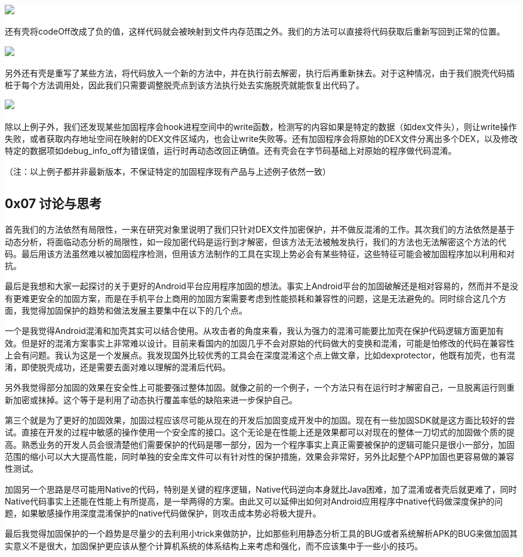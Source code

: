 ![](androiddump14.jpg)

还有壳将codeOff改成了负的值，这样代码就会被映射到文件内存范围之外。我们的方法可以直接将代码获取后重新写回到正常的位置。

![](androiddump15.jpg)

另外还有壳是重写了某些方法，将代码放入一个新的方法中，并在执行前去解密，执行后再重新抹去。对于这种情况，由于我们脱壳代码插桩于每个方法调用处，因此我们只需要调整脱壳点到该方法执行处去实施脱壳就能恢复出代码了。

![](androiddump16.jpg)

除以上例子外，我们还发现某些加固程序会hook进程空间中的write函数，检测写的内容如果是特定的数据（如dex文件头），则让write操作失败，或者获取内存地址空间在映射的DEX文件区域内，也会让write失败等。还有加固程序会将原始的DEX文件分离出多个DEX，以及修改特定的数据项如debug_info_off为错误值，运行时再动态改回正确值。还有壳会在字节码基础上对原始的程序做代码混淆。

（注：以上例子都并非最新版本，不保证特定的加固程序现有产品与上述例子依然一致）

## 0x07 讨论与思考

首先我们的方法依然有局限性，一来在研究对象里说明了我们只针对DEX文件加密保护，并不做反混淆的工作。其次我们的方法依然是基于动态分析，将面临动态分析的局限性，如一段加密代码是运行到才解密，但该方法无法被触发执行，我们的方法也无法解密这个方法的代码。最后用该方法虽然难以被加固程序检测，但用该方法制作的工具在实现上势必会有某些特征，这些特征可能会被加固程序加以利用和对抗。

最后是我想和大家一起探讨的关于更好的Android平台应用程序加固的想法。事实上Android平台的加固破解还是相对容易的，然而并不是没有更难更安全的加固方案，而是在手机平台上商用的加固方案需要考虑到性能损耗和兼容性的问题，这是无法避免的。同时综合这几个方面，我觉得加固保护的趋势和做法发展主要集中在以下的几个点。

一个是我觉得Android混淆和加壳其实可以结合使用。从攻击者的角度来看，我认为强力的混淆可能要比加壳在保护代码逻辑方面更加有效。但是好的混淆方案事实上非常难以设计。目前来看国内的加固几乎不会对原始的代码做大的变换和混淆，可能是怕修改的代码在兼容性上会有问题。我认为这是一个发展点。我发现国外比较优秀的工具会在深度混淆这个点上做文章，比如dexprotector，他既有加壳，也有混淆，即使脱壳成功，还是需要去面对难以理解的混淆后代码。

另外我觉得部分加固的效果在安全性上可能要强过整体加固。就像之前的一个例子，一个方法只有在运行时才解密自己，一旦脱离运行则重新加密或抹掉。这个等于是利用了动态执行覆盖率低的缺陷来进一步保护自己。

第三个就是为了更好的加固效果，加固过程应该尽可能从现在的开发后加固变成开发中的加固。现在有一些加固SDK就是这方面比较好的尝试。直接在开发的过程中敏感的操作使用一个安全库的接口。这个无论是在性能上还是效果都可以对现在的整体一刀切式的加固做个质的提高。熟悉业务的开发人员会很清楚他们需要保护的代码是哪一部分，因为一个程序事实上真正需要被保护的逻辑可能只是很小一部分，加固范围的缩小可以大大提高性能，同时单独的安全库文件可以有针对性的保护措施，效果会非常好，另外比起整个APP加固也更容易做的兼容性测试。

加固另一个思路是尽可能用Native的代码，特别是关键的程序逻辑，Native代码逆向本身就比Java困难，加了混淆或者壳后就更难了，同时Native代码事实上还能在性能上有所提高，是一举两得的方案。由此又可以延伸出如何对Android应用程序中native代码做深度保护的问题，如果敏感操作用深度混淆保护的native代码做保护，则攻击成本势必将极大提升。

最后我觉得加固保护的一个趋势是尽量少的去利用小trick来做防护，比如那些利用静态分析工具的BUG或者系统解析APK的BUG来做加固其实意义不是很大，加固保护更应该从整个计算机系统的体系结构上来考虑和强化，而不应该集中于一些小的技巧。